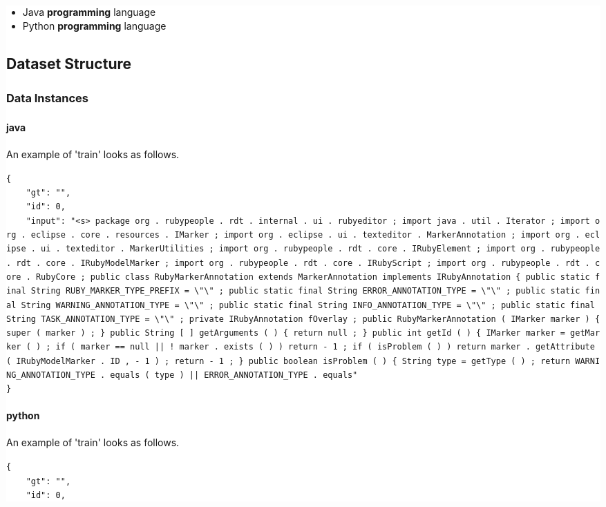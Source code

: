 - Java **programming** language
- Python **programming** language

## Dataset Structure

### Data Instances

#### java

An example of 'train' looks as follows.
```
{
    "gt": "", 
    "id": 0, 
    "input": "<s> package org . rubypeople . rdt . internal . ui . rubyeditor ; import java . util . Iterator ; import org . eclipse . core . resources . IMarker ; import org . eclipse . ui . texteditor . MarkerAnnotation ; import org . eclipse . ui . texteditor . MarkerUtilities ; import org . rubypeople . rdt . core . IRubyElement ; import org . rubypeople . rdt . core . IRubyModelMarker ; import org . rubypeople . rdt . core . IRubyScript ; import org . rubypeople . rdt . core . RubyCore ; public class RubyMarkerAnnotation extends MarkerAnnotation implements IRubyAnnotation { public static final String RUBY_MARKER_TYPE_PREFIX = \"\" ; public static final String ERROR_ANNOTATION_TYPE = \"\" ; public static final String WARNING_ANNOTATION_TYPE = \"\" ; public static final String INFO_ANNOTATION_TYPE = \"\" ; public static final String TASK_ANNOTATION_TYPE = \"\" ; private IRubyAnnotation fOverlay ; public RubyMarkerAnnotation ( IMarker marker ) { super ( marker ) ; } public String [ ] getArguments ( ) { return null ; } public int getId ( ) { IMarker marker = getMarker ( ) ; if ( marker == null || ! marker . exists ( ) ) return - 1 ; if ( isProblem ( ) ) return marker . getAttribute ( IRubyModelMarker . ID , - 1 ) ; return - 1 ; } public boolean isProblem ( ) { String type = getType ( ) ; return WARNING_ANNOTATION_TYPE . equals ( type ) || ERROR_ANNOTATION_TYPE . equals"
}
```

#### python

An example of 'train' looks as follows.
```
{
    "gt": "", 
    "id": 0, 
```